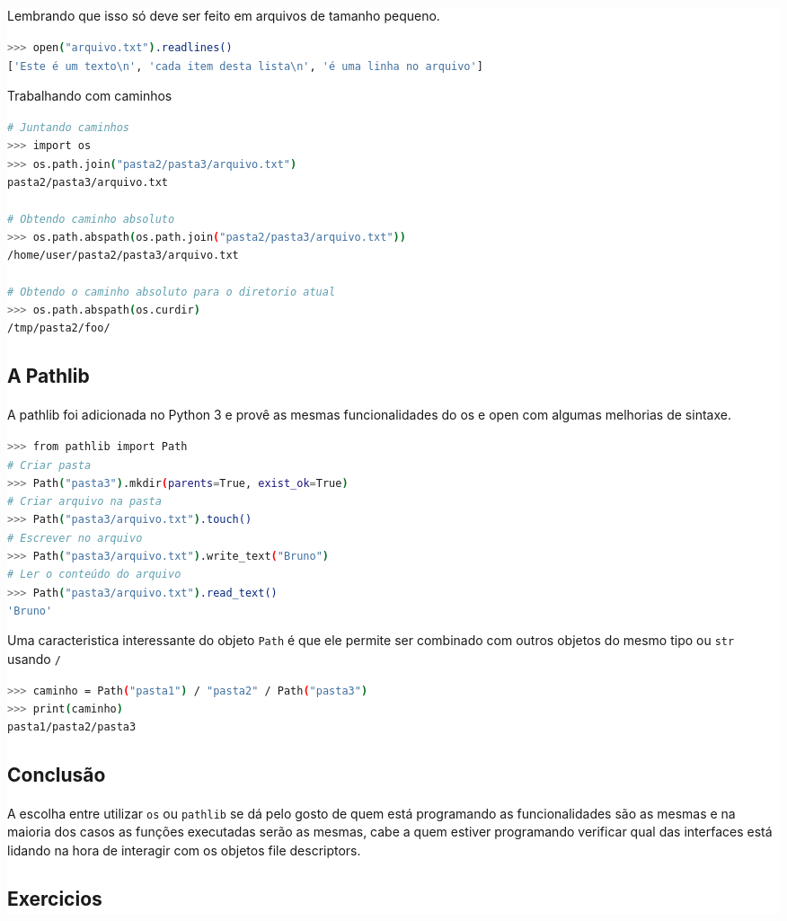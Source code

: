 Lembrando que isso só deve ser feito em arquivos de tamanho pequeno.
```bash
>>> open("arquivo.txt").readlines()
['Este é um texto\n', 'cada item desta lista\n', 'é uma linha no arquivo']
```
Trabalhando com caminhos
```bash
# Juntando caminhos
>>> import os
>>> os.path.join("pasta2/pasta3/arquivo.txt")
pasta2/pasta3/arquivo.txt

# Obtendo caminho absoluto
>>> os.path.abspath(os.path.join("pasta2/pasta3/arquivo.txt"))
/home/user/pasta2/pasta3/arquivo.txt

# Obtendo o caminho absoluto para o diretorio atual
>>> os.path.abspath(os.curdir)
/tmp/pasta2/foo/
```
## A Pathlib

A pathlib foi adicionada no Python 3 e provê as mesmas funcionalidades do os e open com algumas melhorias de sintaxe.
```bash
>>> from pathlib import Path
# Criar pasta
>>> Path("pasta3").mkdir(parents=True, exist_ok=True)
# Criar arquivo na pasta
>>> Path("pasta3/arquivo.txt").touch()
# Escrever no arquivo
>>> Path("pasta3/arquivo.txt").write_text("Bruno")
# Ler o conteúdo do arquivo
>>> Path("pasta3/arquivo.txt").read_text()
'Bruno'
```
Uma caracteristica interessante do objeto `Path` é que ele permite ser combinado com outros objetos do mesmo tipo ou `str` usando `/`
```bash
>>> caminho = Path("pasta1") / "pasta2" / Path("pasta3")
>>> print(caminho)
pasta1/pasta2/pasta3
```
## Conclusão

A escolha entre utilizar `os` ou `pathlib` se dá pelo gosto de quem está programando as funcionalidades são as mesmas e na maioria dos casos as funções executadas serão as mesmas, cabe a quem estiver programando verificar qual das interfaces está lidando na hora de interagir com os objetos file descriptors.

## Exercicios
